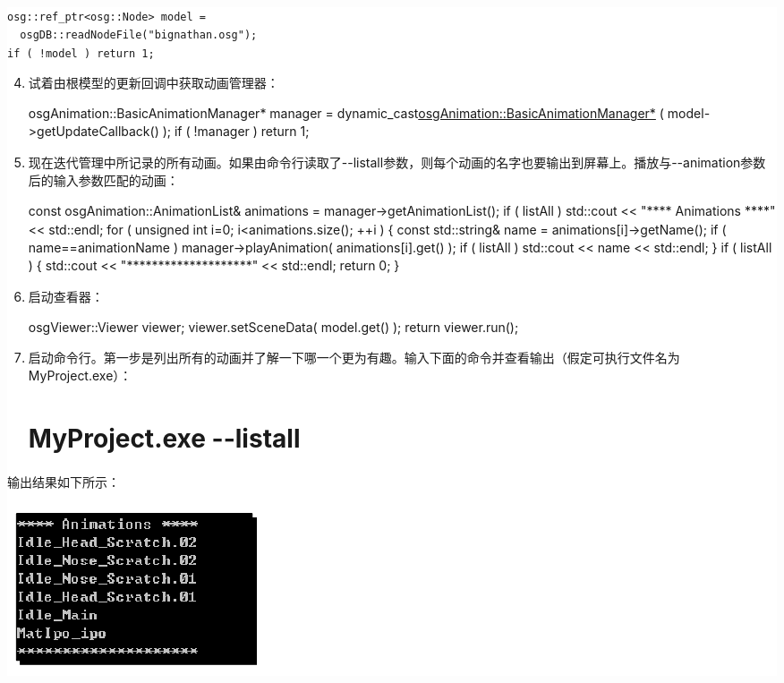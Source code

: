 

    osg::ref_ptr<osg::Node> model =  
      osgDB::readNodeFile("bignathan.osg");
    if ( !model ) return 1;

4.  试着由根模型的更新回调中获取动画管理器：



    osgAnimation::BasicAnimationManager* manager =
        dynamic_cast<osgAnimation::BasicAnimationManager*>
        ( model->getUpdateCallback() );
    if ( !manager ) return 1;

5.  现在迭代管理中所记录的所有动画。如果由命令行读取了--listall参数，则每个动画的名字也要输出到屏幕上。播放与--animation参数后的输入参数匹配的动画：



    const osgAnimation::AnimationList& animations =
        manager->getAnimationList();
    if ( listAll ) std::cout << "**** Animations ****" << std::endl;
    for ( unsigned int i=0; i<animations.size(); ++i )
    {
        const std::string& name = animations[i]->getName();
        if ( name==animationName )
            manager->playAnimation( animations[i].get() );
        if ( listAll ) std::cout << name << std::endl;
    }
    if ( listAll )
    {
        std::cout << "********************" << std::endl;
        return 0;
    }

6.  启动查看器：



    osgViewer::Viewer viewer;
    viewer.setSceneData( model.get() );
    return viewer.run();

7.  启动命令行。第一步是列出所有的动画并了解一下哪一个更为有趣。输入下面的命令并查看输出（假定可执行文件名为MyProject.exe）：



    # MyProject.exe --listall

输出结果如下所示：

![image](_images/osg_animation_manager_output.png)
